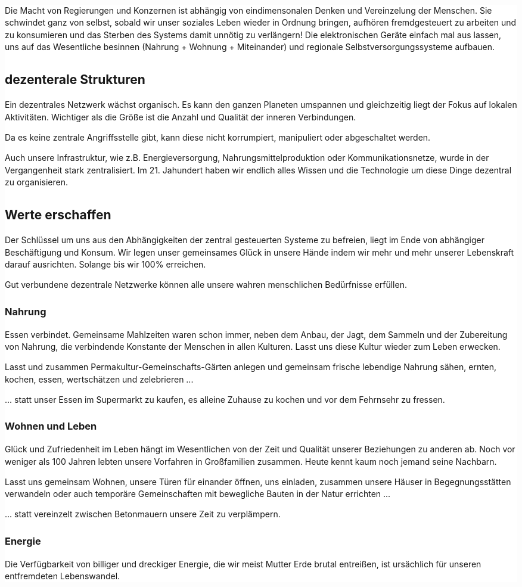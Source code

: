 Die Macht von Regierungen und Konzernen ist abhängig von eindimensonalen Denken und Vereinzelung der Menschen. Sie schwindet ganz von selbst, sobald wir unser soziales Leben wieder in Ordnung bringen, aufhören fremdgesteuert zu arbeiten und zu konsumieren und das Sterben des Systems damit unnötig zu verlängern! Die elektronischen Geräte einfach mal aus lassen, uns auf das Wesentliche besinnen (Nahrung + Wohnung + Miteinander) und regionale Selbstversorgungssysteme aufbauen.

## dezenterale Strukturen

Ein dezentrales Netzwerk wächst organisch. Es kann den ganzen Planeten umspannen und gleichzeitig liegt der Fokus auf lokalen Aktivitäten. Wichtiger als die Größe ist die Anzahl und Qualität der inneren Verbindungen.

[](https://notes.healing-the-planet.one/uploads/upload_c24d066a26cc4a9d688b514fdc079a2f.png)

Da es keine zentrale Angriffsstelle gibt, kann diese nicht korrumpiert, manipuliert oder abgeschaltet werden.

Auch unsere Infrastruktur, wie z.B. Energieversorgung, Nahrungsmittelproduktion oder Kommunikationsnetze, wurde in der Vergangenheit stark zentralisiert. Im 21. Jahundert haben wir endlich alles Wissen und die Technologie um diese Dinge dezentral zu organisieren. 

## Werte erschaffen

Der Schlüssel um uns aus den Abhängigkeiten der zentral gesteuerten Systeme zu befreien, liegt im Ende von abhängiger Beschäftigung und Konsum. Wir legen unser gemeinsames Glück in unsere Hände indem wir mehr und mehr unserer Lebenskraft darauf ausrichten. Solange bis wir 100% erreichen.

Gut verbundene dezentrale Netzwerke können alle unsere wahren menschlichen Bedürfnisse erfüllen.

### Nahrung
Essen verbindet. Gemeinsame Mahlzeiten waren schon immer, neben dem Anbau, der Jagt, dem Sammeln und der Zubereitung von Nahrung, die verbindende Konstante der Menschen in allen Kulturen. Lasst uns diese Kultur wieder zum Leben erwecken.

Lasst und zusammen Permakultur-Gemeinschafts-Gärten anlegen und gemeinsam frische lebendige Nahrung sähen, ernten, kochen, essen, wertschätzen und zelebrieren ...

... statt unser Essen im Supermarkt zu kaufen, es alleine Zuhause zu kochen und vor dem Fehrnsehr zu fressen.

### Wohnen und Leben

Glück und Zufriedenheit im Leben hängt im Wesentlichen von der Zeit und Qualität unserer Beziehungen zu anderen ab. Noch vor weniger als 100 Jahren lebten unsere Vorfahren in Großfamilien zusammen. Heute kennt kaum noch jemand seine Nachbarn. 

Lasst uns gemeinsam Wohnen, unsere Türen für einander öffnen, uns einladen, zusammen unsere Häuser in Begegnungsstätten verwandeln oder auch temporäre Gemeinschaften mit bewegliche Bauten in der Natur errichten ...

... statt vereinzelt zwischen Betonmauern unsere Zeit zu verplämpern.


### Energie
Die Verfügbarkeit von billiger und dreckiger Energie, die wir  meist Mutter Erde brutal entreißen, ist ursächlich für unseren entfremdeten Lebenswandel.
